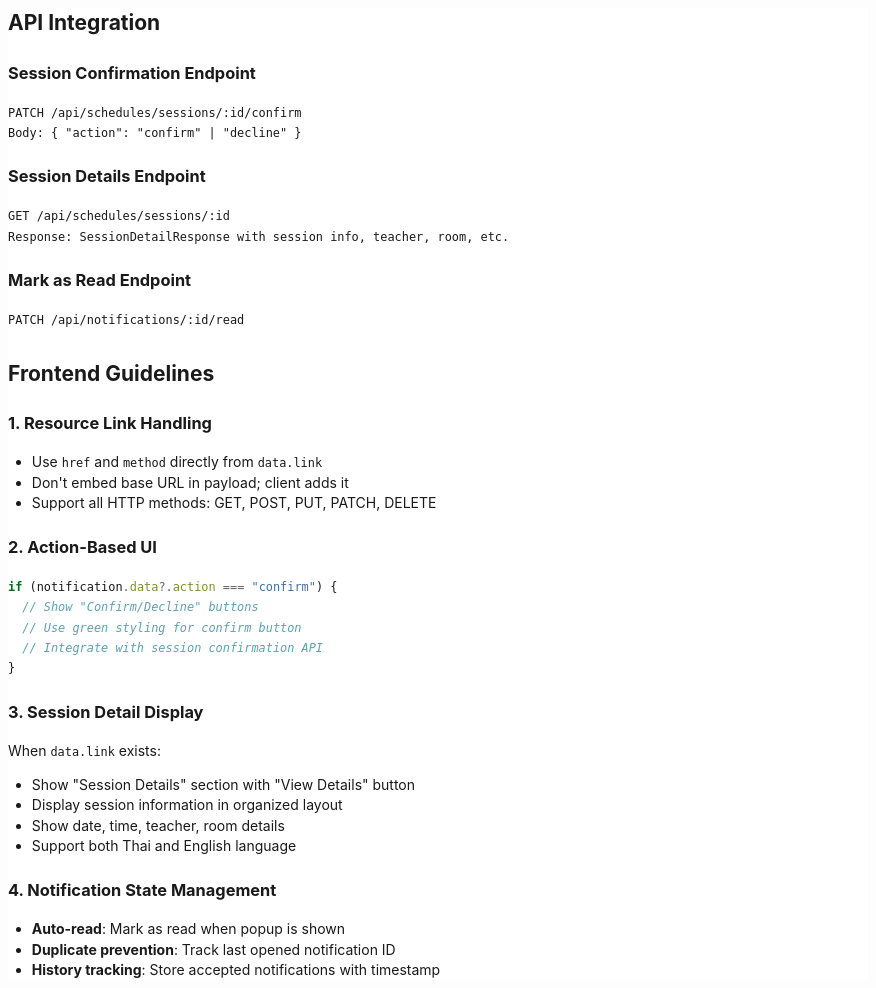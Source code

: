 ## API Integration

### Session Confirmation Endpoint

```
PATCH /api/schedules/sessions/:id/confirm
Body: { "action": "confirm" | "decline" }
```

### Session Details Endpoint

```
GET /api/schedules/sessions/:id
Response: SessionDetailResponse with session info, teacher, room, etc.
```

### Mark as Read Endpoint

```
PATCH /api/notifications/:id/read
```

## Frontend Guidelines

### 1. Resource Link Handling

- Use `href` and `method` directly from `data.link`
- Don't embed base URL in payload; client adds it
- Support all HTTP methods: GET, POST, PUT, PATCH, DELETE

### 2. Action-Based UI

```typescript
if (notification.data?.action === "confirm") {
  // Show "Confirm/Decline" buttons
  // Use green styling for confirm button
  // Integrate with session confirmation API
}
```

### 3. Session Detail Display

When `data.link` exists:

- Show "Session Details" section with "View Details" button
- Display session information in organized layout
- Show date, time, teacher, room details
- Support both Thai and English language

### 4. Notification State Management

- **Auto-read**: Mark as read when popup is shown
- **Duplicate prevention**: Track last opened notification ID
- **History tracking**: Store accepted notifications with timestamp
